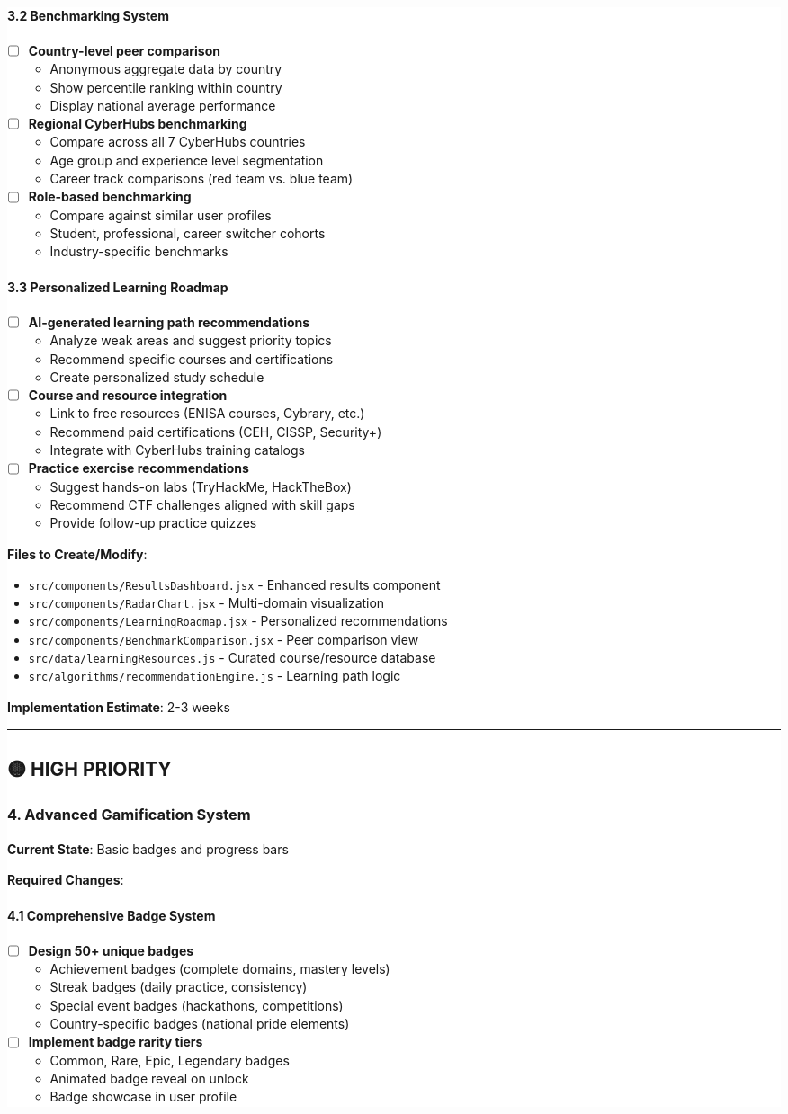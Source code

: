 #### 3.2 Benchmarking System

- [ ] **Country-level peer comparison**
  - Anonymous aggregate data by country
  - Show percentile ranking within country
  - Display national average performance
- [ ] **Regional CyberHubs benchmarking**
  - Compare across all 7 CyberHubs countries
  - Age group and experience level segmentation
  - Career track comparisons (red team vs. blue team)
- [ ] **Role-based benchmarking**
  - Compare against similar user profiles
  - Student, professional, career switcher cohorts
  - Industry-specific benchmarks

#### 3.3 Personalized Learning Roadmap

- [ ] **AI-generated learning path recommendations**
  - Analyze weak areas and suggest priority topics
  - Recommend specific courses and certifications
  - Create personalized study schedule
- [ ] **Course and resource integration**
  - Link to free resources (ENISA courses, Cybrary, etc.)
  - Recommend paid certifications (CEH, CISSP, Security+)
  - Integrate with CyberHubs training catalogs
- [ ] **Practice exercise recommendations**
  - Suggest hands-on labs (TryHackMe, HackTheBox)
  - Recommend CTF challenges aligned with skill gaps
  - Provide follow-up practice quizzes

**Files to Create/Modify**:

- `src/components/ResultsDashboard.jsx` - Enhanced results component
- `src/components/RadarChart.jsx` - Multi-domain visualization
- `src/components/LearningRoadmap.jsx` - Personalized recommendations
- `src/components/BenchmarkComparison.jsx` - Peer comparison view
- `src/data/learningResources.js` - Curated course/resource database
- `src/algorithms/recommendationEngine.js` - Learning path logic

**Implementation Estimate**: 2-3 weeks

---

## 🟡 HIGH PRIORITY

### 4. Advanced Gamification System

**Current State**: Basic badges and progress bars

**Required Changes**:

#### 4.1 Comprehensive Badge System

- [ ] **Design 50+ unique badges**
  - Achievement badges (complete domains, mastery levels)
  - Streak badges (daily practice, consistency)
  - Special event badges (hackathons, competitions)
  - Country-specific badges (national pride elements)
- [ ] **Implement badge rarity tiers**
  - Common, Rare, Epic, Legendary badges
  - Animated badge reveal on unlock
  - Badge showcase in user profile
